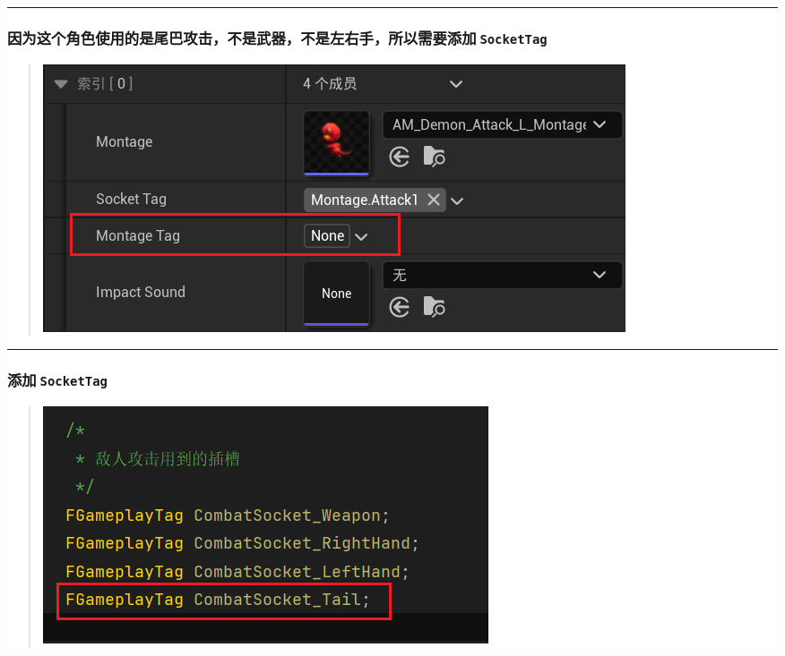 
------

### 因为这个角色使用的是尾巴攻击，不是武器，不是左右手，所以需要添加 `SocketTag`
>![这里是图片](./Image/GAS_101/2.png)


------

### 添加 `SocketTag`
>![这里是图片](./Image/GAS_101/3.png)